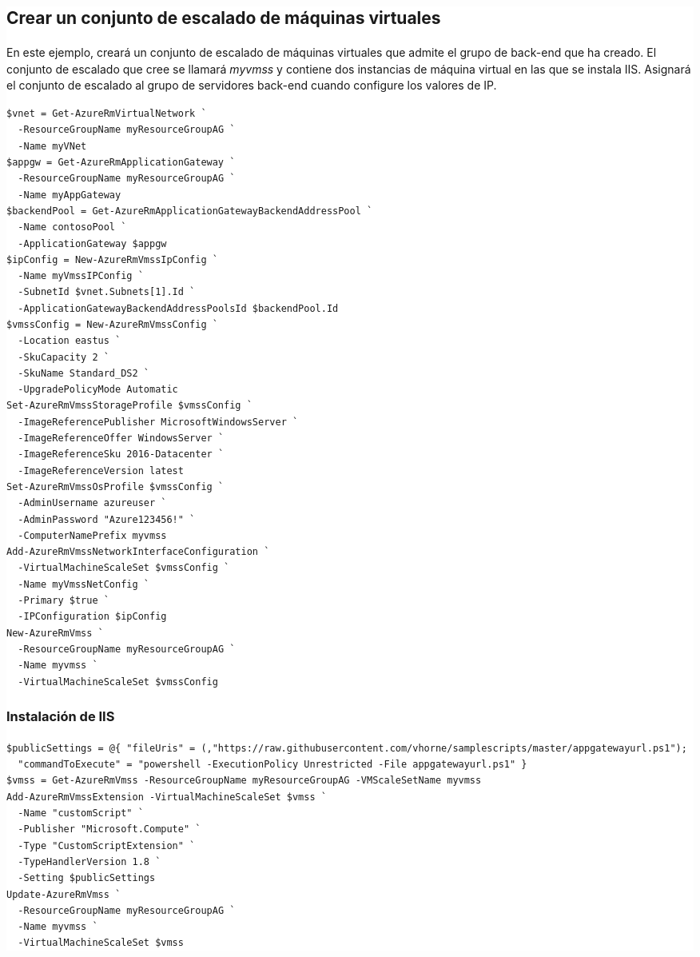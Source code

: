 ## <a name="create-a-virtual-machine-scale-set"></a>Crear un conjunto de escalado de máquinas virtuales

En este ejemplo, creará un conjunto de escalado de máquinas virtuales que admite el grupo de back-end que ha creado. El conjunto de escalado que cree se llamará *myvmss* y contiene dos instancias de máquina virtual en las que se instala IIS. Asignará el conjunto de escalado al grupo de servidores back-end cuando configure los valores de IP.

```azurepowershell-interactive
$vnet = Get-AzureRmVirtualNetwork `
  -ResourceGroupName myResourceGroupAG `
  -Name myVNet
$appgw = Get-AzureRmApplicationGateway `
  -ResourceGroupName myResourceGroupAG `
  -Name myAppGateway
$backendPool = Get-AzureRmApplicationGatewayBackendAddressPool `
  -Name contosoPool `
  -ApplicationGateway $appgw
$ipConfig = New-AzureRmVmssIpConfig `
  -Name myVmssIPConfig `
  -SubnetId $vnet.Subnets[1].Id `
  -ApplicationGatewayBackendAddressPoolsId $backendPool.Id
$vmssConfig = New-AzureRmVmssConfig `
  -Location eastus `
  -SkuCapacity 2 `
  -SkuName Standard_DS2 `
  -UpgradePolicyMode Automatic
Set-AzureRmVmssStorageProfile $vmssConfig `
  -ImageReferencePublisher MicrosoftWindowsServer `
  -ImageReferenceOffer WindowsServer `
  -ImageReferenceSku 2016-Datacenter `
  -ImageReferenceVersion latest
Set-AzureRmVmssOsProfile $vmssConfig `
  -AdminUsername azureuser `
  -AdminPassword "Azure123456!" `
  -ComputerNamePrefix myvmss
Add-AzureRmVmssNetworkInterfaceConfiguration `
  -VirtualMachineScaleSet $vmssConfig `
  -Name myVmssNetConfig `
  -Primary $true `
  -IPConfiguration $ipConfig
New-AzureRmVmss `
  -ResourceGroupName myResourceGroupAG `
  -Name myvmss `
  -VirtualMachineScaleSet $vmssConfig
```

### <a name="install-iis"></a>Instalación de IIS

```azurepowershell-interactive
$publicSettings = @{ "fileUris" = (,"https://raw.githubusercontent.com/vhorne/samplescripts/master/appgatewayurl.ps1"); 
  "commandToExecute" = "powershell -ExecutionPolicy Unrestricted -File appgatewayurl.ps1" }
$vmss = Get-AzureRmVmss -ResourceGroupName myResourceGroupAG -VMScaleSetName myvmss
Add-AzureRmVmssExtension -VirtualMachineScaleSet $vmss `
  -Name "customScript" `
  -Publisher "Microsoft.Compute" `
  -Type "CustomScriptExtension" `
  -TypeHandlerVersion 1.8 `
  -Setting $publicSettings
Update-AzureRmVmss `
  -ResourceGroupName myResourceGroupAG `
  -Name myvmss `
  -VirtualMachineScaleSet $vmss
```